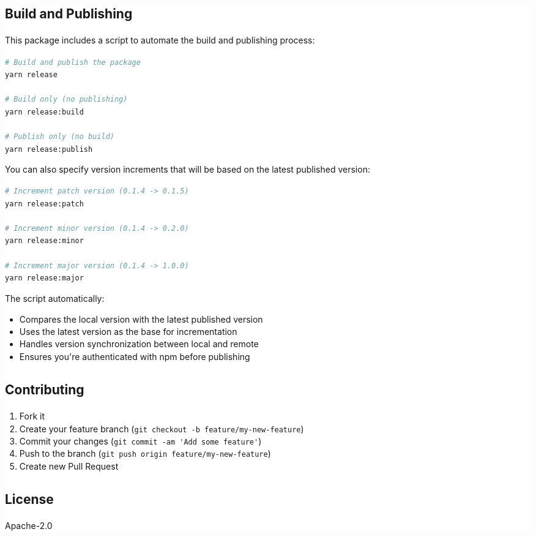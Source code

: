 ## Build and Publishing

This package includes a script to automate the build and publishing process:

```bash
# Build and publish the package
yarn release

# Build only (no publishing)
yarn release:build

# Publish only (no build)
yarn release:publish
```

You can also specify version increments that will be based on the latest published version:

```bash
# Increment patch version (0.1.4 -> 0.1.5)
yarn release:patch

# Increment minor version (0.1.4 -> 0.2.0)
yarn release:minor

# Increment major version (0.1.4 -> 1.0.0)
yarn release:major
```

The script automatically:
- Compares the local version with the latest published version
- Uses the latest version as the base for incrementation
- Handles version synchronization between local and remote
- Ensures you're authenticated with npm before publishing

## Contributing

1. Fork it
2. Create your feature branch (`git checkout -b feature/my-new-feature`)
3. Commit your changes (`git commit -am 'Add some feature'`)
4. Push to the branch (`git push origin feature/my-new-feature`)
5. Create new Pull Request

## License

Apache-2.0